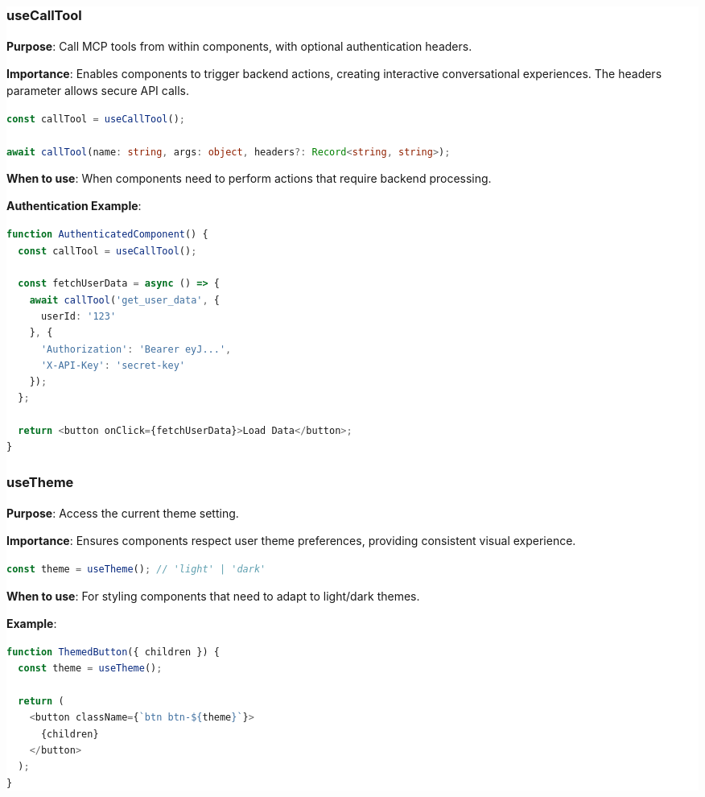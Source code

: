 ### useCallTool

**Purpose**: Call MCP tools from within components, with optional authentication headers.

**Importance**: Enables components to trigger backend actions, creating interactive conversational experiences. The headers parameter allows secure API calls.

```typescript
const callTool = useCallTool();

await callTool(name: string, args: object, headers?: Record<string, string>);
```

**When to use**: When components need to perform actions that require backend processing.

**Authentication Example**:
```typescript
function AuthenticatedComponent() {
  const callTool = useCallTool();

  const fetchUserData = async () => {
    await callTool('get_user_data', {
      userId: '123'
    }, {
      'Authorization': 'Bearer eyJ...',
      'X-API-Key': 'secret-key'
    });
  };

  return <button onClick={fetchUserData}>Load Data</button>;
}
```

### useTheme

**Purpose**: Access the current theme setting.

**Importance**: Ensures components respect user theme preferences, providing consistent visual experience.

```typescript
const theme = useTheme(); // 'light' | 'dark'
```

**When to use**: For styling components that need to adapt to light/dark themes.

**Example**:
```typescript
function ThemedButton({ children }) {
  const theme = useTheme();

  return (
    <button className={`btn btn-${theme}`}>
      {children}
    </button>
  );
}
```
